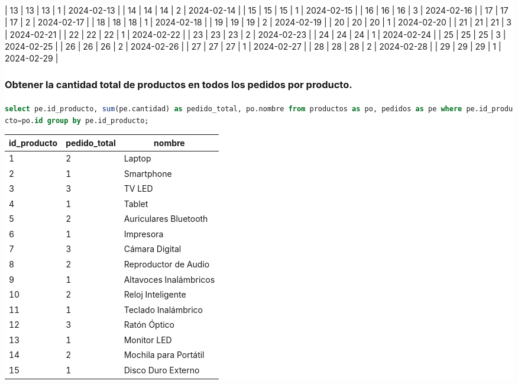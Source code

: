| 13        | 13         | 13          | 1        | 2024-02-13   |
| 14        | 14         | 14          | 2        | 2024-02-14   |
| 15        | 15         | 15          | 1        | 2024-02-15   |
| 16        | 16         | 16          | 3        | 2024-02-16   |
| 17        | 17         | 17          | 2        | 2024-02-17   |
| 18        | 18         | 18          | 1        | 2024-02-18   |
| 19        | 19         | 19          | 2        | 2024-02-19   |
| 20        | 20         | 20          | 1        | 2024-02-20   |
| 21        | 21         | 21          | 3        | 2024-02-21   |
| 22        | 22         | 22          | 1        | 2024-02-22   |
| 23        | 23         | 23          | 2        | 2024-02-23   |
| 24        | 24         | 24          | 1        | 2024-02-24   |
| 25        | 25         | 25          | 3        | 2024-02-25   |
| 26        | 26         | 26          | 2        | 2024-02-26   |
| 27        | 27         | 27          | 1        | 2024-02-27   |
| 28        | 28         | 28          | 2        | 2024-02-28   |
| 29        | 29         | 29          | 1        | 2024-02-29   |

### Obtener la cantidad total de productos en todos los pedidos por producto.
```sql
select pe.id_producto, sum(pe.cantidad) as pedido_total, po.nombre from productos as po, pedidos as pe where pe.id_producto=po.id group by pe.id_producto;
```
| id_producto | pedido_total |              nombre               |
|-------------|--------------|-----------------------------------|
| 1           | 2            | Laptop                            |
| 2           | 1            | Smartphone                        |
| 3           | 3            | TV LED                            |
| 4           | 1            | Tablet                            |
| 5           | 2            | Auriculares Bluetooth             |
| 6           | 1            | Impresora                         |
| 7           | 3            | Cámara Digital                    |
| 8           | 2            | Reproductor de Audio              |
| 9           | 1            | Altavoces Inalámbricos            |
| 10          | 2            | Reloj Inteligente                 |
| 11          | 1            | Teclado Inalámbrico               |
| 12          | 3            | Ratón Óptico                      |
| 13          | 1            | Monitor LED                       |
| 14          | 2            | Mochila para Portátil             |
| 15          | 1            | Disco Duro Externo                |